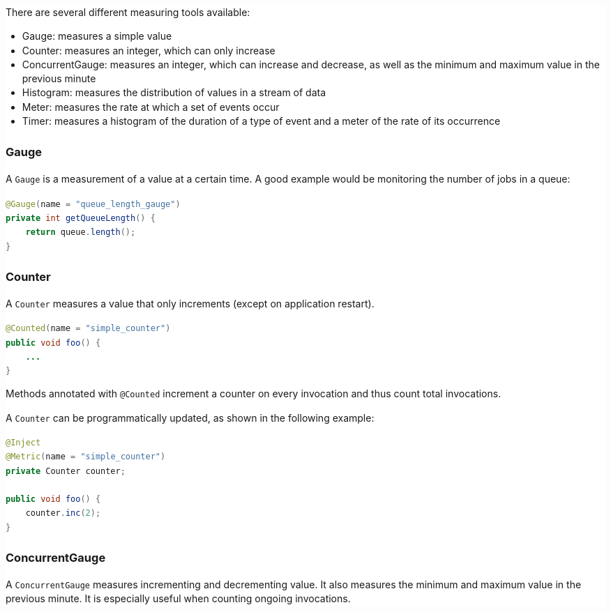 There are several different measuring tools available: 

- Gauge: measures a simple value
- Counter: measures an integer, which can only increase
- ConcurrentGauge: measures an integer, which can increase and decrease, as well as the minimum and maximum value in the
  previous minute
- Histogram: measures the distribution of values in a stream of data
- Meter: measures the rate at which a set of events occur
- Timer: measures a histogram of the duration of a type of event and a meter of the rate of its occurrence

### Gauge

A `Gauge` is a measurement of a value at a certain time. A good example would be monitoring the number of jobs in a
queue:
```java
@Gauge(name = "queue_length_gauge")
private int getQueueLength() {
    return queue.length();
}
```

### Counter

A `Counter` measures a value that only increments (except on application restart).

```java
@Counted(name = "simple_counter")
public void foo() {
    ...
}
```

Methods annotated with `@Counted` increment a counter on every invocation and thus count total invocations.

A `Counter` can be programmatically updated, as shown in the following example:

```java
@Inject
@Metric(name = "simple_counter")
private Counter counter;

public void foo() {
    counter.inc(2);
}
```

### ConcurrentGauge

A `ConcurrentGauge` measures incrementing and decrementing value. It also measures the minimum and maximum value in the
previous minute. It is especially useful when counting ongoing invocations.
